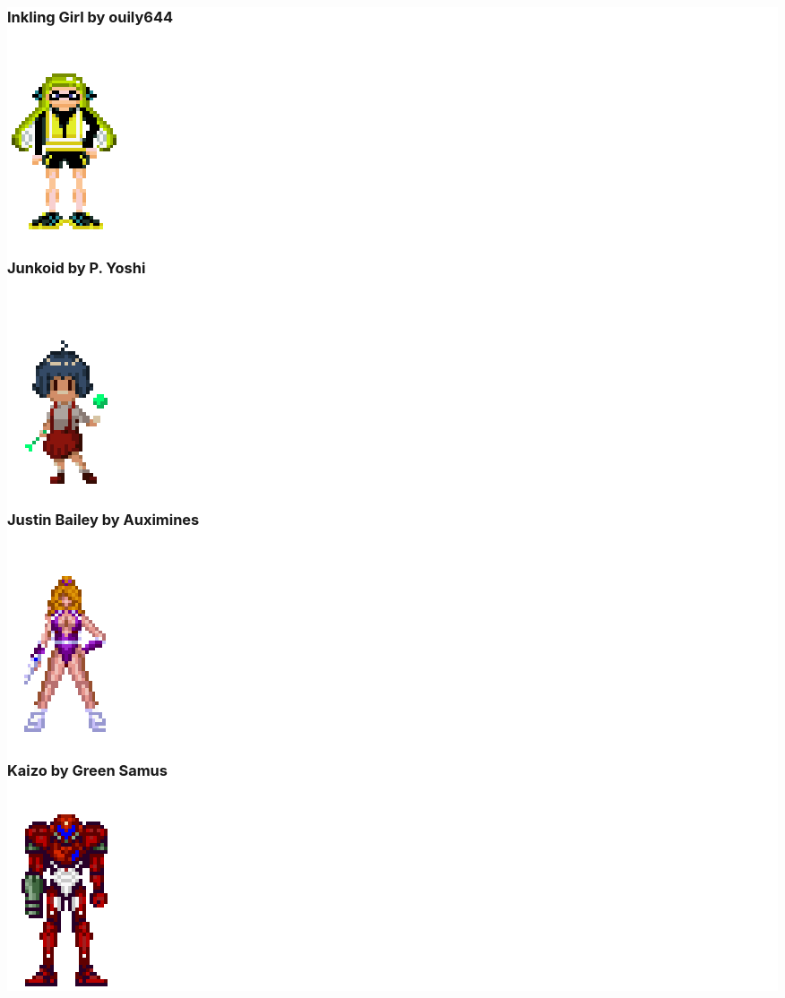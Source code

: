 ### Inkling Girl by ouily644
![image](inkling-girl.png)

### Junkoid by P. Yoshi
![image](junkoid.png)

### Justin Bailey by Auximines
![image](justin_bailey1.sm.png)

### Kaizo by Green Samus
![image](kaizo.png)
